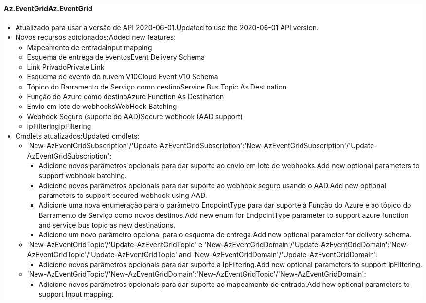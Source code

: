 #### <a name="azeventgrid"></a><span data-ttu-id="4bd31-235">Az.EventGrid</span><span class="sxs-lookup"><span data-stu-id="4bd31-235">Az.EventGrid</span></span>
* <span data-ttu-id="4bd31-236">Atualizado para usar a versão de API 2020-06-01.</span><span class="sxs-lookup"><span data-stu-id="4bd31-236">Updated to use the 2020-06-01 API version.</span></span>
* <span data-ttu-id="4bd31-237">Novos recursos adicionados:</span><span class="sxs-lookup"><span data-stu-id="4bd31-237">Added new features:</span></span>
    - <span data-ttu-id="4bd31-238">Mapeamento de entrada</span><span class="sxs-lookup"><span data-stu-id="4bd31-238">Input mapping</span></span>
    - <span data-ttu-id="4bd31-239">Esquema de entrega de eventos</span><span class="sxs-lookup"><span data-stu-id="4bd31-239">Event Delivery Schema</span></span>
    - <span data-ttu-id="4bd31-240">Link Privado</span><span class="sxs-lookup"><span data-stu-id="4bd31-240">Private Link</span></span>
    - <span data-ttu-id="4bd31-241">Esquema de evento de nuvem V10</span><span class="sxs-lookup"><span data-stu-id="4bd31-241">Cloud Event V10 Schema</span></span>
    - <span data-ttu-id="4bd31-242">Tópico do Barramento de Serviço como destino</span><span class="sxs-lookup"><span data-stu-id="4bd31-242">Service Bus Topic As Destination</span></span>
    - <span data-ttu-id="4bd31-243">Função do Azure como destino</span><span class="sxs-lookup"><span data-stu-id="4bd31-243">Azure Function As Destination</span></span>
    - <span data-ttu-id="4bd31-244">Envio em lote de webhooks</span><span class="sxs-lookup"><span data-stu-id="4bd31-244">WebHook Batching</span></span>
    - <span data-ttu-id="4bd31-245">Webhook Seguro (suporte do AAD)</span><span class="sxs-lookup"><span data-stu-id="4bd31-245">Secure webhook (AAD support)</span></span>
    - <span data-ttu-id="4bd31-246">IpFiltering</span><span class="sxs-lookup"><span data-stu-id="4bd31-246">IpFiltering</span></span>
* <span data-ttu-id="4bd31-247">Cmdlets atualizados:</span><span class="sxs-lookup"><span data-stu-id="4bd31-247">Updated cmdlets:</span></span>
    - <span data-ttu-id="4bd31-248">'New-AzEventGridSubscription'/'Update-AzEventGridSubscription':</span><span class="sxs-lookup"><span data-stu-id="4bd31-248">'New-AzEventGridSubscription'/'Update-AzEventGridSubscription':</span></span>
        - <span data-ttu-id="4bd31-249">Adicione novos parâmetros opcionais para dar suporte ao envio em lote de webhooks.</span><span class="sxs-lookup"><span data-stu-id="4bd31-249">Add new optional parameters to support webhook batching.</span></span>
        - <span data-ttu-id="4bd31-250">Adicione novos parâmetros opcionais para dar suporte ao webhook seguro usando o AAD.</span><span class="sxs-lookup"><span data-stu-id="4bd31-250">Add new optional parameters to support secured webhook using AAD.</span></span>
        - <span data-ttu-id="4bd31-251">Adicione uma nova enumeração para o parâmetro EndpointType para dar suporte à Função do Azure e ao tópico do Barramento de Serviço como novos destinos.</span><span class="sxs-lookup"><span data-stu-id="4bd31-251">Add new enum for EndpointType parameter to support azure function and service bus topic as new destinations.</span></span>
        - <span data-ttu-id="4bd31-252">Adicione um novo parâmetro opcional para o esquema de entrega.</span><span class="sxs-lookup"><span data-stu-id="4bd31-252">Add new optional parameter for delivery schema.</span></span>
    - <span data-ttu-id="4bd31-253">'New-AzEventGridTopic'/'Update-AzEventGridTopic' e 'New-AzEventGridDomain'/'Update-AzEventGridDomain':</span><span class="sxs-lookup"><span data-stu-id="4bd31-253">'New-AzEventGridTopic'/'Update-AzEventGridTopic' and 'New-AzEventGridDomain'/'Update-AzEventGridDomain':</span></span>
        - <span data-ttu-id="4bd31-254">Adicione novos parâmetros opcionais para dar suporte a IpFiltering.</span><span class="sxs-lookup"><span data-stu-id="4bd31-254">Add new optional parameters to support IpFiltering.</span></span>
    - <span data-ttu-id="4bd31-255">'New-AzEventGridTopic'/'New-AzEventGridDomain':</span><span class="sxs-lookup"><span data-stu-id="4bd31-255">'New-AzEventGridTopic'/'New-AzEventGridDomain':</span></span>
        - <span data-ttu-id="4bd31-256">Adicione novos parâmetros opcionais para dar suporte ao mapeamento de entrada.</span><span class="sxs-lookup"><span data-stu-id="4bd31-256">Add new optional parameters to support Input mapping.</span></span>
